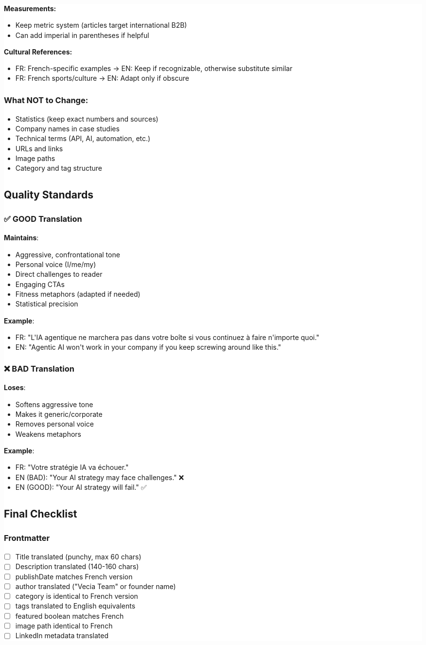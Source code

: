 **Measurements:**
- Keep metric system (articles target international B2B)
- Can add imperial in parentheses if helpful

**Cultural References:**
- FR: French-specific examples → EN: Keep if recognizable, otherwise substitute similar
- FR: French sports/culture → EN: Adapt only if obscure

### What NOT to Change:

- Statistics (keep exact numbers and sources)
- Company names in case studies
- Technical terms (API, AI, automation, etc.)
- URLs and links
- Image paths
- Category and tag structure

## Quality Standards

### ✅ GOOD Translation

**Maintains**:
- Aggressive, confrontational tone
- Personal voice (I/me/my)
- Direct challenges to reader
- Engaging CTAs
- Fitness metaphors (adapted if needed)
- Statistical precision

**Example**:
- FR: "L'IA agentique ne marchera pas dans votre boîte si vous continuez à faire n'importe quoi."
- EN: "Agentic AI won't work in your company if you keep screwing around like this."

### ❌ BAD Translation

**Loses**:
- Softens aggressive tone
- Makes it generic/corporate
- Removes personal voice
- Weakens metaphors

**Example**:
- FR: "Votre stratégie IA va échouer."
- EN (BAD): "Your AI strategy may face challenges." ❌
- EN (GOOD): "Your AI strategy will fail." ✅

## Final Checklist

### Frontmatter
- [ ] Title translated (punchy, max 60 chars)
- [ ] Description translated (140-160 chars)
- [ ] publishDate matches French version
- [ ] author translated ("Vecia Team" or founder name)
- [ ] category is identical to French version
- [ ] tags translated to English equivalents
- [ ] featured boolean matches French
- [ ] image path identical to French
- [ ] LinkedIn metadata translated
